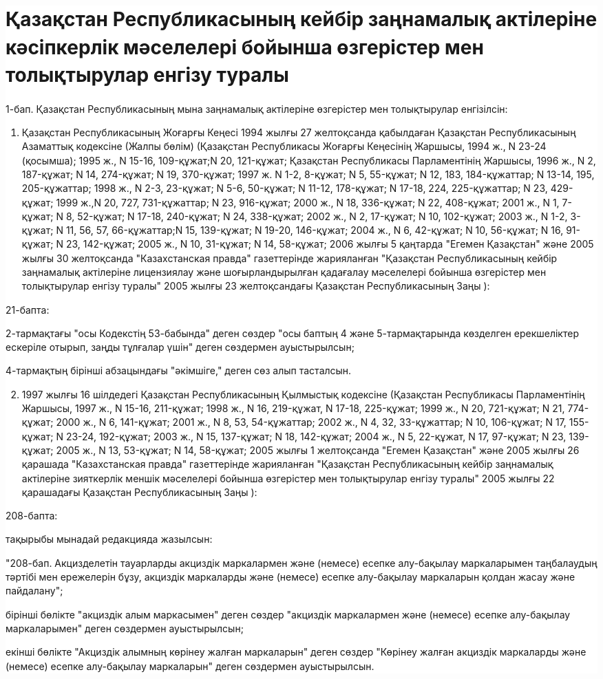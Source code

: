 # Қазақстан Республикасының кейбiр заңнамалық актiлерiне кәсiпкерлiк мәселелерi бойынша өзгерiстер мен толықтырулар енгiзу туралы

1-бап. Қазақстан Республикасының мына заңнамалық актiлерiне өзгерiстер мен толықтырулар енгiзiлсiн:

1. Қазақстан Республикасының Жоғарғы Кеңесi 1994 жылғы 27 желтоқсанда қабылдаған Қазақстан Республикасының Азаматтық кодексiне (Жалпы бөлiм) (Қазақстан Республикасы Жоғарғы Кеңесiнiң Жаршысы, 1994 ж., N 23-24 (қосымша); 1995 ж., N 15-16, 109-құжат;N 20, 121-құжат; Қазақстан Республикасы Парламентiнiң Жаршысы, 1996 ж., N 2, 187-құжат; N 14, 274-құжат; N 19, 370-құжат; 1997 ж. N 1-2, 8-құжат; N 5, 55-құжат; N 12, 183, 184-құжаттар; N 13-14, 195, 205-құжаттар; 1998 ж., N 2-3, 23-құжат; N 5-6, 50-құжат; N 11-12, 178-құжат; N 17-18, 224, 225-құжаттар; N 23, 429-құжат; 1999 ж.,N 20, 727, 731-құжаттар; N 23, 916-құжат; 2000 ж., N 18, 336-құжат; N 22, 408-құжат; 2001 ж., N 1, 7-құжат; N 8, 52-құжат; N 17-18, 240-құжат; N 24, 338-құжат; 2002 ж., N 2, 17-құжат; N 10, 102-құжат; 2003 ж., N 1-2, 3-құжат; N 11, 56, 57, 66-құжаттар;N 15, 139-құжат; N 19-20, 146-құжат; 2004 ж., N 6, 42-құжат; N 10, 56-құжат; N 16, 91-құжат; N 23, 142-құжат; 2005 ж., N 10, 31-құжат; N 14, 58-құжат; 2006 жылғы 5 қаңтарда "Егемен Қазақстан" және 2005 жылғы 30 желтоқсанда "Казахстанская правда" газеттерiнде жарияланған "Қазақстан Республикасының кейбiр заңнамалық актiлерiне лицензиялау және шоғырландырылған қадағалау мәселелерi бойынша өзгерiстер мен толықтырулар енгiзу туралы" 2005 жылғы 23 желтоқсандағы Қазақстан Республикасының Заңы ):

21-бапта:

2-тармақтағы "осы Кодекстiң 53-бабында" деген сөздер "осы баптың 4 және 5-тармақтарында көзделген ерекшелiктер ескерiле отырып, заңды тұлғалар үшiн" деген сөздермен ауыстырылсын;

4-тармақтың бiрiншi абзацындағы "әкiмшiге," деген сөз алып тасталсын.

2. 1997 жылғы 16 шiлдедегi Қазақстан Республикасының Қылмыстық кодексiне (Қазақстан Республикасы Парламентiнiң Жаршысы, 1997 ж., N 15-16, 211-құжат; 1998 ж., N 16, 219-құжат, N 17-18, 225-құжат; 1999 ж., N 20, 721-құжат; N 21, 774-құжат; 2000 ж., N 6, 141-құжат; 2001 ж., N 8, 53, 54-құжаттар; 2002 ж., N 4, 32, 33-құжаттар; N 10, 106-құжат; N 17, 155-құжат; N 23-24, 192-құжат; 2003 ж., N 15, 137-құжат; N 18, 142-құжат; 2004 ж., N 5, 22-құжат, N 17, 97-құжат; N 23, 139-құжат; 2005 ж., N 13, 53-құжат; N 14, 58-құжат; 2005 жылғы 1 желтоқсанда "Егемен Қазақстан" және 2005 жылғы 26 қарашада "Казахстанская правда" газеттерiнде жарияланған "Қазақстан Республикасының кейбiр заңнамалық актiлерiне зияткерлiк меншiк мәселелерi бойынша өзгерiстер мен толықтырулар енгiзу туралы" 2005 жылғы 22 қарашадағы Қазақстан Республикасының Заңы ):

208-бапта:

тақырыбы мынадай редакцияда жазылсын:

"208-бап. Акцизделетiн тауарларды акциздiк маркалармен және (немесе) есепке алу-бақылау маркаларымен таңбалаудың тәртiбi мен ережелерiн бұзу, акциздiк маркаларды және (немесе) есепке алу-бақылау маркаларын қолдан жасау және пайдалану";

бiрiншi бөлiкте "акциздiк алым маркасымен" деген сөздер "акциздiк маркалармен және (немесе) есепке алу-бақылау маркаларымен" деген сөздермен ауыстырылсын;

екiншi бөлiкте "Акциздiк алымның көрiнеу жалған маркаларын" деген сөздер "Көрiнеу жалған акциздiк маркаларды және (немесе) есепке алу-бақылау маркаларын" деген сөздермен ауыстырылсын.
